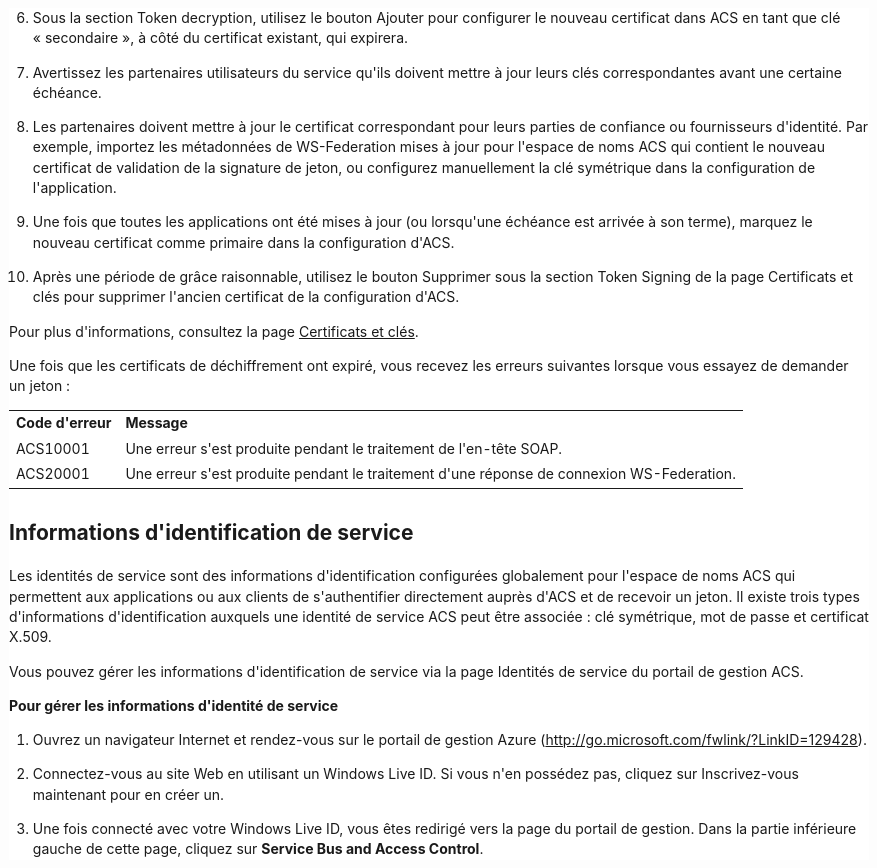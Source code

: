 6.  Sous la section Token decryption, utilisez le bouton Ajouter pour configurer le nouveau certificat dans ACS en tant que clé « secondaire », à côté du certificat existant, qui expirera.

7.  Avertissez les partenaires utilisateurs du service qu'ils doivent mettre à jour leurs clés correspondantes avant une certaine échéance.

8.  Les partenaires doivent mettre à jour le certificat correspondant pour leurs parties de confiance ou fournisseurs d'identité. Par exemple, importez les métadonnées de WS-Federation mises à jour pour l'espace de noms ACS qui contient le nouveau certificat de validation de la signature de jeton, ou configurez manuellement la clé symétrique dans la configuration de l'application.

9.  Une fois que toutes les applications ont été mises à jour (ou lorsqu'une échéance est arrivée à son terme), marquez le nouveau certificat comme primaire dans la configuration d'ACS.

10. Après une période de grâce raisonnable, utilisez le bouton Supprimer sous la section Token Signing de la page Certificats et clés pour supprimer l'ancien certificat de la configuration d'ACS.

Pour plus d'informations, consultez la page [Certificats et clés](http://msdn.microsoft.com/fr-fr/library/gg185932.aspx).

Une fois que les certificats de déchiffrement ont expiré, vous recevez les erreurs suivantes lorsque vous essayez de demander un jeton :

<table><tr><td><b>Code d'erreur</b>
</td>
<td><b>Message</b>
</td>
</tr>
<tr>
<td>ACS10001</td>
<td>Une erreur s'est produite pendant le traitement de l'en-tête SOAP.</td>
</tr>
<tr><td>ACS20001</td>
<td>Une erreur s'est produite pendant le traitement d'une réponse de connexion WS-Federation.</td>
</tr>
</table>

Informations d'identification de service
----------------------------------------

Les identités de service sont des informations d'identification configurées globalement pour l'espace de noms ACS qui permettent aux applications ou aux clients de s'authentifier directement auprès d'ACS et de recevoir un jeton. Il existe trois types d'informations d'identification auxquels une identité de service ACS peut être associée : clé symétrique, mot de passe et certificat X.509.

Vous pouvez gérer les informations d'identification de service via la page Identités de service du portail de gestion ACS.

**Pour gérer les informations d'identité de service**

1.  Ouvrez un navigateur Internet et rendez-vous sur le portail de gestion Azure (<http://go.microsoft.com/fwlink/?LinkID=129428>).

2.  Connectez-vous au site Web en utilisant un Windows Live ID. Si vous n'en possédez pas, cliquez sur Inscrivez-vous maintenant pour en créer un.

3.  Une fois connecté avec votre Windows Live ID, vous êtes redirigé vers la page du portail de gestion. Dans la partie inférieure gauche de cette page, cliquez sur **Service Bus and Access Control**.
